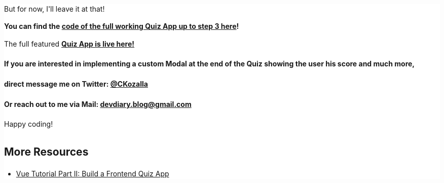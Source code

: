 But for now, I'll leave it at that!

**You can find the [code of the full working Quiz App up to step 3 here](https://github.com/christiankozalla/vue-quiz-tutorial/tree/tutorial)!**

The full featured **<a href="https://vue-quiz-app.christiankozalla.vercel.app" target="_blank">Quiz App is live here!</a>**

#### If you are interested in implementing a custom Modal at the end of the Quiz showing the user his score and much more,

#### direct message me on Twitter: [@CKozalla](https://twitter.com/CKozalla)

#### Or reach out to me via Mail: devdiary.blog@gmail.com

Happy coding!

## More Resources

- [Vue Tutorial Part II: Build a Frontend Quiz App](https://chrisko.io/posts/vue-tutorial-build-a-frontend-quiz-app-with-custom-events)
